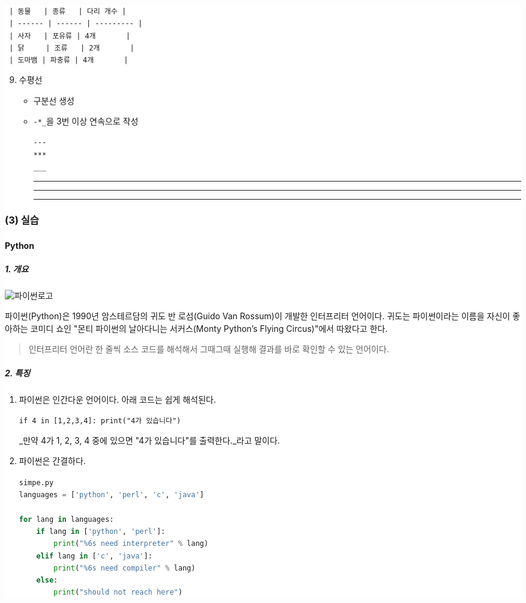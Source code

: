      | 동물   | 종류   | 다리 개수 |
     | ------ | ------ | --------- |
     | 사자   | 포유류 | 4개       |
     | 닭     | 조류   | 2개       |
     | 도마뱀 | 파충류 | 4개       |

9. 수평선

   - 구분선 생성

   - `-*_`을 3번 이상 연속으로 작성

     ``````
     ---
     ***
     ___
     ``````

     ---

     ***

     ___



### (3) 실습
#### Python



##### 1. 개요

![파이썬로고](https://wikidocs.net/images/page/5/pahkey_KRRKrp.png)

파이썬(Python)은 1990년 암스테르담의 귀도 반 로섬(Guido Van Rossum)이 개발한 인터프리터 언어이다. 귀도는 파이썬이라는 이름을 자신이 좋아하는 코미디 쇼인 "몬티 파이썬의 날아다니는 서커스(Monty Python’s Flying Circus)"에서 따왔다고 한다.

> 인터프리터 언어란 한 줄씩 소스 코드를 해석해서 그때그때 실행해 결과를 바로 확인할 수 있는 언어이다.



##### 2. 특징

1. 파이썬은 인간다운 언어이다. 아래 코드는 쉽게 해석된다.

   `if 4 in [1,2,3,4]: print("4가 있습니다")`

   _만약 4가 1, 2, 3, 4 중에 있으면 "4가 있습니다"를 출력한다._라고 말이다.

2. 파이썬은 간결하다.

   ```python
   simpe.py
   languages = ['python', 'perl', 'c', 'java']
   
   for lang in languages:
       if lang in ['python', 'perl']:
           print("%6s need interpreter" % lang)
       elif lang in ['c', 'java']:
           print("%6s need compiler" % lang)
       else:
           print("should not reach here")
   ```
